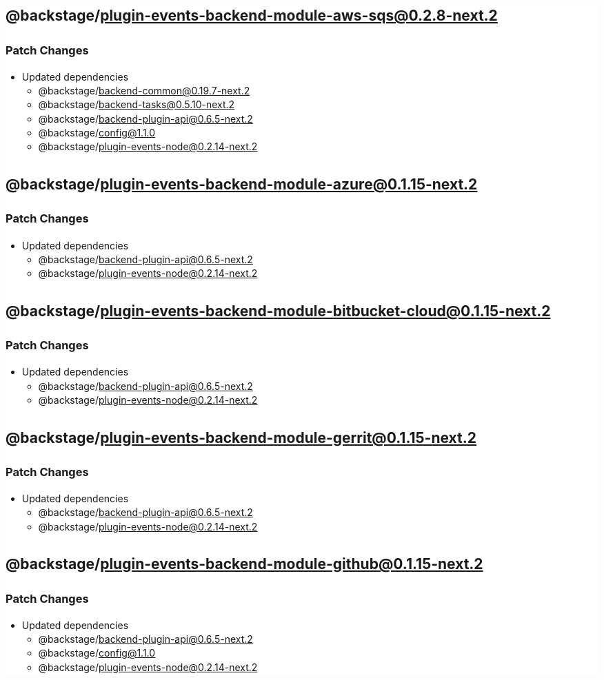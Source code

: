 ## @backstage/plugin-events-backend-module-aws-sqs@0.2.8-next.2

### Patch Changes

- Updated dependencies
  - @backstage/backend-common@0.19.7-next.2
  - @backstage/backend-tasks@0.5.10-next.2
  - @backstage/backend-plugin-api@0.6.5-next.2
  - @backstage/config@1.1.0
  - @backstage/plugin-events-node@0.2.14-next.2

## @backstage/plugin-events-backend-module-azure@0.1.15-next.2

### Patch Changes

- Updated dependencies
  - @backstage/backend-plugin-api@0.6.5-next.2
  - @backstage/plugin-events-node@0.2.14-next.2

## @backstage/plugin-events-backend-module-bitbucket-cloud@0.1.15-next.2

### Patch Changes

- Updated dependencies
  - @backstage/backend-plugin-api@0.6.5-next.2
  - @backstage/plugin-events-node@0.2.14-next.2

## @backstage/plugin-events-backend-module-gerrit@0.1.15-next.2

### Patch Changes

- Updated dependencies
  - @backstage/backend-plugin-api@0.6.5-next.2
  - @backstage/plugin-events-node@0.2.14-next.2

## @backstage/plugin-events-backend-module-github@0.1.15-next.2

### Patch Changes

- Updated dependencies
  - @backstage/backend-plugin-api@0.6.5-next.2
  - @backstage/config@1.1.0
  - @backstage/plugin-events-node@0.2.14-next.2
